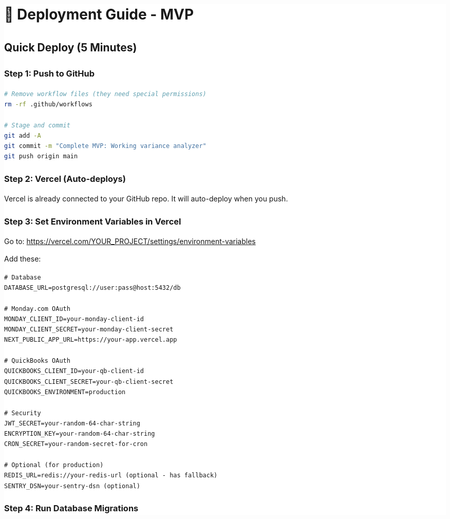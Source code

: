# 🚀 Deployment Guide - MVP

## Quick Deploy (5 Minutes)

### Step 1: Push to GitHub
```bash
# Remove workflow files (they need special permissions)
rm -rf .github/workflows

# Stage and commit
git add -A
git commit -m "Complete MVP: Working variance analyzer"
git push origin main
```

### Step 2: Vercel (Auto-deploys)
Vercel is already connected to your GitHub repo. It will auto-deploy when you push.

### Step 3: Set Environment Variables in Vercel

Go to: https://vercel.com/YOUR_PROJECT/settings/environment-variables

Add these:

```env
# Database
DATABASE_URL=postgresql://user:pass@host:5432/db

# Monday.com OAuth
MONDAY_CLIENT_ID=your-monday-client-id
MONDAY_CLIENT_SECRET=your-monday-client-secret
NEXT_PUBLIC_APP_URL=https://your-app.vercel.app

# QuickBooks OAuth
QUICKBOOKS_CLIENT_ID=your-qb-client-id
QUICKBOOKS_CLIENT_SECRET=your-qb-client-secret
QUICKBOOKS_ENVIRONMENT=production

# Security
JWT_SECRET=your-random-64-char-string
ENCRYPTION_KEY=your-random-64-char-string
CRON_SECRET=your-random-secret-for-cron

# Optional (for production)
REDIS_URL=redis://your-redis-url (optional - has fallback)
SENTRY_DSN=your-sentry-dsn (optional)
```

### Step 4: Run Database Migrations
